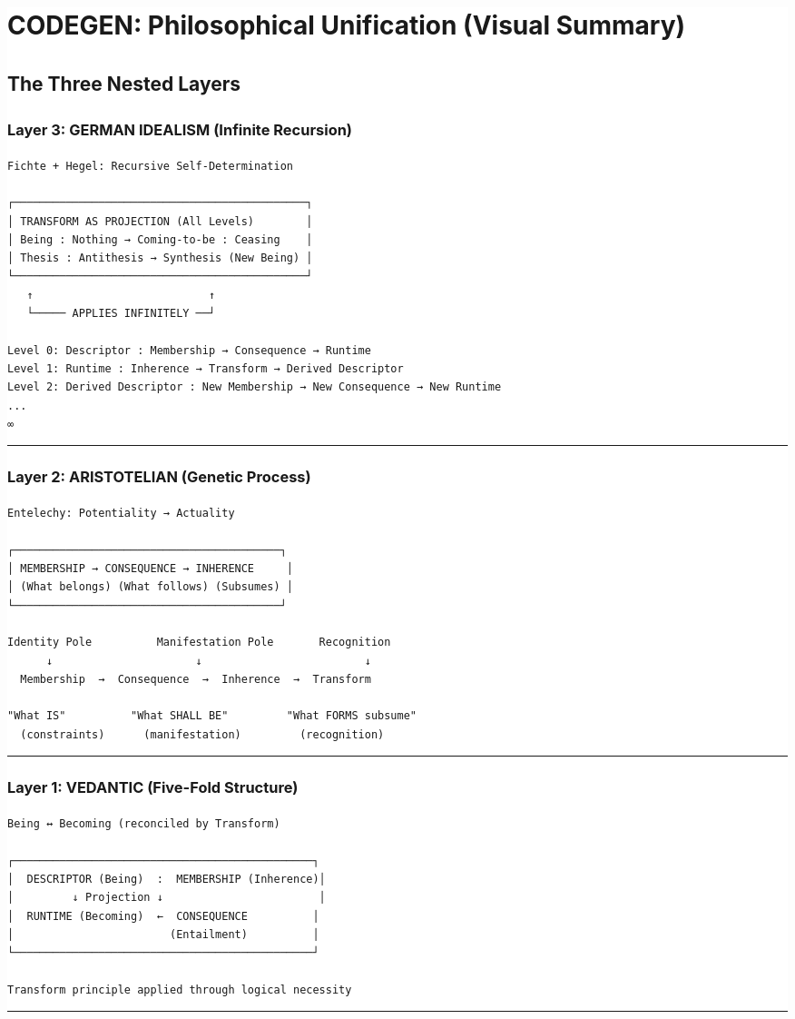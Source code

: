 # CODEGEN: Philosophical Unification (Visual Summary)

## The Three Nested Layers

### Layer 3: GERMAN IDEALISM (Infinite Recursion)

```
Fichte + Hegel: Recursive Self-Determination

┌─────────────────────────────────────────────┐
│ TRANSFORM AS PROJECTION (All Levels)        │
│ Being : Nothing → Coming-to-be : Ceasing    │
│ Thesis : Antithesis → Synthesis (New Being) │
└─────────────────────────────────────────────┘
   ↑                           ↑
   └───── APPLIES INFINITELY ──┘

Level 0: Descriptor : Membership → Consequence → Runtime
Level 1: Runtime : Inherence → Transform → Derived Descriptor
Level 2: Derived Descriptor : New Membership → New Consequence → New Runtime
...
∞
```

---

### Layer 2: ARISTOTELIAN (Genetic Process)

```
Entelechy: Potentiality → Actuality

┌─────────────────────────────────────────┐
│ MEMBERSHIP → CONSEQUENCE → INHERENCE     │
│ (What belongs) (What follows) (Subsumes) │
└─────────────────────────────────────────┘

Identity Pole          Manifestation Pole       Recognition
      ↓                      ↓                         ↓
  Membership  →  Consequence  →  Inherence  →  Transform

"What IS"          "What SHALL BE"         "What FORMS subsume"
  (constraints)      (manifestation)         (recognition)
```

---

### Layer 1: VEDANTIC (Five-Fold Structure)

```
Being ↔ Becoming (reconciled by Transform)

┌──────────────────────────────────────────────┐
│  DESCRIPTOR (Being)  :  MEMBERSHIP (Inherence)│
│         ↓ Projection ↓                        │
│  RUNTIME (Becoming)  ←  CONSEQUENCE          │
│                        (Entailment)          │
└──────────────────────────────────────────────┘

Transform principle applied through logical necessity
```

---